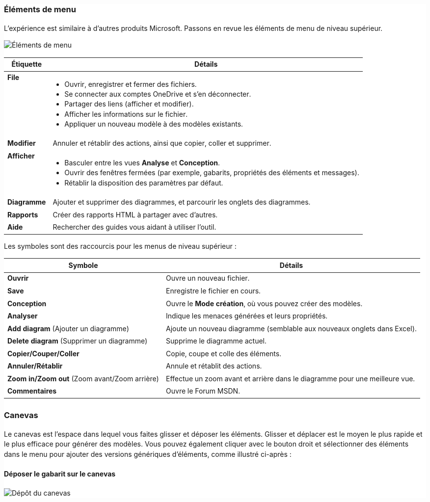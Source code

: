 ### <a name="menu-items"></a>Éléments de menu

L’expérience est similaire à d’autres produits Microsoft. Passons en revue les éléments de menu de niveau supérieur.

![Éléments de menu](./media/threat-modeling-tool-feature-overview/menuitems.png)

| Étiquette                               | Détails      |
| --------------------------------------- | ------------ |
| **File** | <ul><li>Ouvrir, enregistrer et fermer des fichiers.</li><li>Se connecter aux comptes OneDrive et s’en déconnecter.</li><li>Partager des liens (afficher et modifier).</li><li>Afficher les informations sur le fichier.</li><li>Appliquer un nouveau modèle à des modèles existants.</li></ul> |
| **Modifier** | Annuler et rétablir des actions, ainsi que copier, coller et supprimer. |
| **Afficher** | <ul><li>Basculer entre les vues **Analyse** et **Conception**.</li><li>Ouvrir des fenêtres fermées (par exemple, gabarits, propriétés des éléments et messages).</li><li>Rétablir la disposition des paramètres par défaut.</li></ul> |
| **Diagramme** | Ajouter et supprimer des diagrammes, et parcourir les onglets des diagrammes. |
| **Rapports** | Créer des rapports HTML à partager avec d’autres. |
| **Aide** | Rechercher des guides vous aidant à utiliser l’outil. |

Les symboles sont des raccourcis pour les menus de niveau supérieur :

| Symbole                               | Détails      |
| --------------------------------------- | ------------ |
| **Ouvrir** | Ouvre un nouveau fichier. |
| **Save** | Enregistre le fichier en cours. |
| **Conception** | Ouvre le **Mode création**, où vous pouvez créer des modèles. |
| **Analyser** | Indique les menaces générées et leurs propriétés. |
| **Add diagram** (Ajouter un diagramme) | Ajoute un nouveau diagramme (semblable aux nouveaux onglets dans Excel). |
| **Delete diagram** (Supprimer un diagramme) | Supprime le diagramme actuel. |
| **Copier/Couper/Coller** | Copie, coupe et colle des éléments. |
| **Annuler/Rétablir** | Annule et rétablit des actions. |
| **Zoom in/Zoom out** (Zoom avant/Zoom arrière) | Effectue un zoom avant et arrière dans le diagramme pour une meilleure vue. |
| **Commentaires** | Ouvre le Forum MSDN. |

### <a name="canvas"></a>Canevas

Le canevas est l’espace dans lequel vous faites glisser et déposer les éléments. Glisser et déplacer est le moyen le plus rapide et le plus efficace pour générer des modèles. Vous pouvez également cliquer avec le bouton droit et sélectionner des éléments dans le menu pour ajouter des versions génériques d’éléments, comme illustré ci-après :

#### <a name="drop-the-stencil-on-the-canvas"></a>Déposer le gabarit sur le canevas

![Dépôt du canevas](./media/threat-modeling-tool-feature-overview/canvasdrop1.png)

